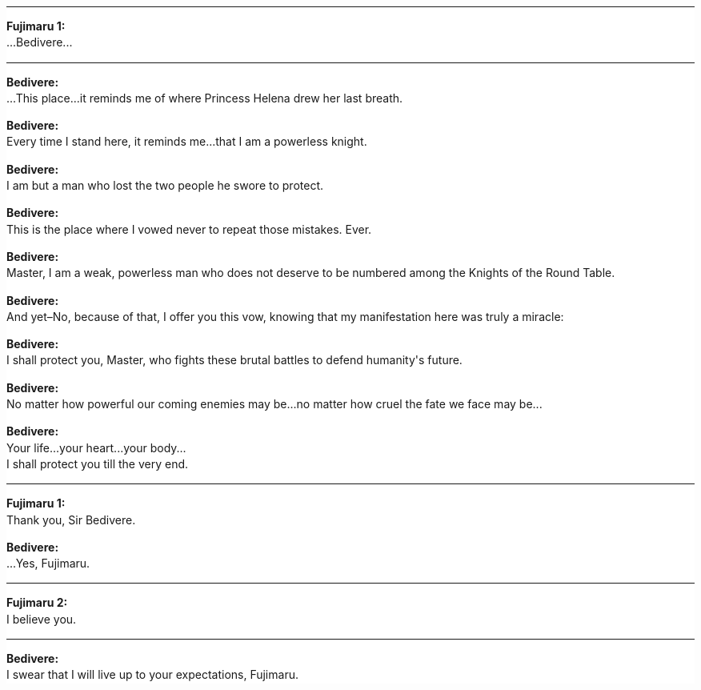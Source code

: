    
---  
  
**Fujimaru 1:**   
...Bedivere...  
  
---  
   
  
   
**Bedivere:**   
...This place...it reminds me of where Princess Helena drew her last breath.  
  
   
**Bedivere:**   
Every time I stand here, it reminds me...that I am a powerless knight.  
  
   
**Bedivere:**   
I am but a man who lost the two people he swore to protect.  
  
   
**Bedivere:**   
This is the place where I vowed never to repeat those mistakes. Ever.  
  
   
**Bedivere:**   
Master, I am a weak, powerless man who does not deserve to be numbered among the Knights of the Round Table.  
  
   
**Bedivere:**   
And yet&ndash;No, because of that, I offer you this vow, knowing that my manifestation here was truly a miracle:  
  
   
**Bedivere:**   
I shall protect you, Master, who fights these brutal battles to defend humanity's future.  
  
   
**Bedivere:**   
No matter how powerful our coming enemies may be...no matter how cruel the fate we face may be...  
  
   
**Bedivere:**   
Your life...your heart...your body...  
I shall protect you till the very end.  
  
   
---  
  
**Fujimaru 1:**   
Thank you, Sir Bedivere.  
   
**Bedivere:**   
...Yes, Fujimaru.  
  
   
---  
  
**Fujimaru 2:**   
I believe you.  
  
---  
   
  
   
**Bedivere:**   
I swear that I will live up to your expectations, Fujimaru.  
  
  
  
  